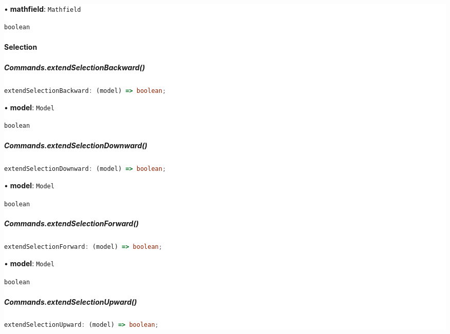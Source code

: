 • **mathfield**: `Mathfield`

`boolean`

</MemberCard>

#### Selection

<a id="extendselectionbackward" name="extendselectionbackward"></a>

<MemberCard>

##### Commands.extendSelectionBackward()

```ts
extendSelectionBackward: (model) => boolean;
```

• **model**: `Model`

`boolean`

</MemberCard>

<a id="extendselectiondownward" name="extendselectiondownward"></a>

<MemberCard>

##### Commands.extendSelectionDownward()

```ts
extendSelectionDownward: (model) => boolean;
```

• **model**: `Model`

`boolean`

</MemberCard>

<a id="extendselectionforward" name="extendselectionforward"></a>

<MemberCard>

##### Commands.extendSelectionForward()

```ts
extendSelectionForward: (model) => boolean;
```

• **model**: `Model`

`boolean`

</MemberCard>

<a id="extendselectionupward" name="extendselectionupward"></a>

<MemberCard>

##### Commands.extendSelectionUpward()

```ts
extendSelectionUpward: (model) => boolean;
```
